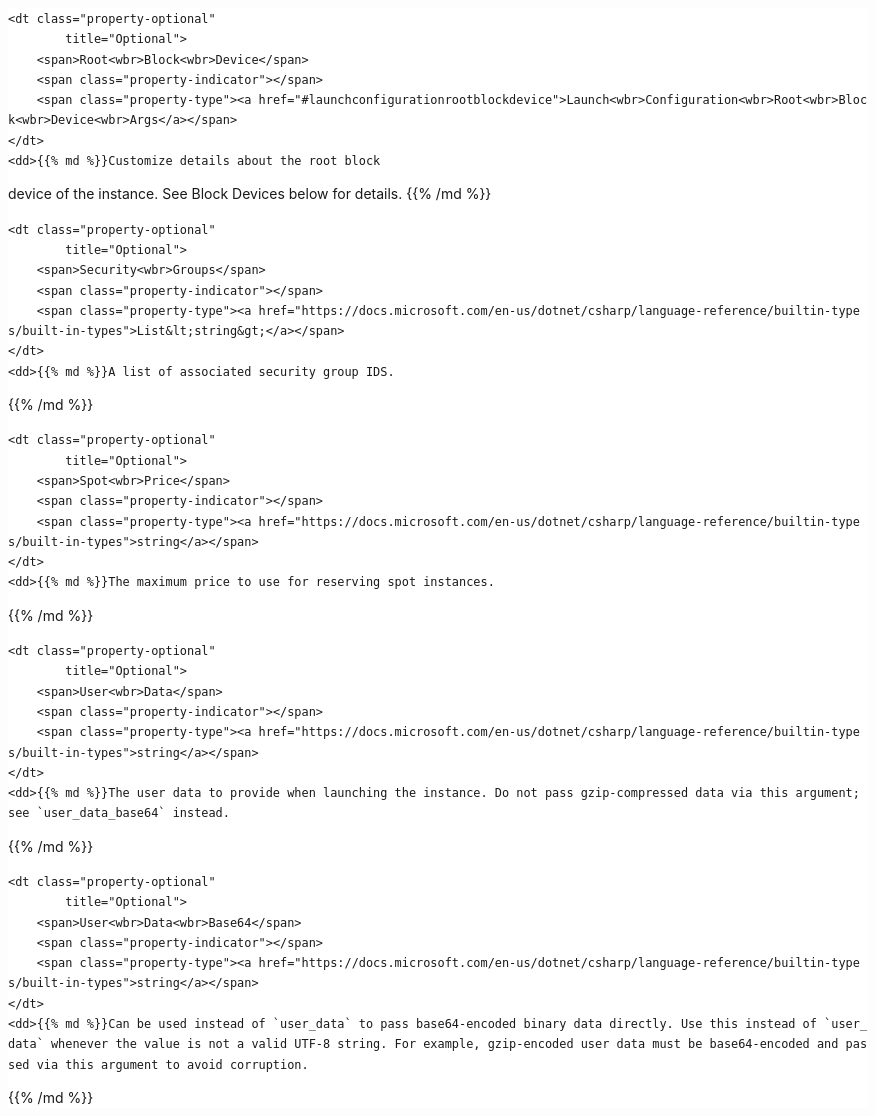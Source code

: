     <dt class="property-optional"
            title="Optional">
        <span>Root<wbr>Block<wbr>Device</span>
        <span class="property-indicator"></span>
        <span class="property-type"><a href="#launchconfigurationrootblockdevice">Launch<wbr>Configuration<wbr>Root<wbr>Block<wbr>Device<wbr>Args</a></span>
    </dt>
    <dd>{{% md %}}Customize details about the root block
device of the instance. See Block Devices below for details.
{{% /md %}}</dd>

    <dt class="property-optional"
            title="Optional">
        <span>Security<wbr>Groups</span>
        <span class="property-indicator"></span>
        <span class="property-type"><a href="https://docs.microsoft.com/en-us/dotnet/csharp/language-reference/builtin-types/built-in-types">List&lt;string&gt;</a></span>
    </dt>
    <dd>{{% md %}}A list of associated security group IDS.
{{% /md %}}</dd>

    <dt class="property-optional"
            title="Optional">
        <span>Spot<wbr>Price</span>
        <span class="property-indicator"></span>
        <span class="property-type"><a href="https://docs.microsoft.com/en-us/dotnet/csharp/language-reference/builtin-types/built-in-types">string</a></span>
    </dt>
    <dd>{{% md %}}The maximum price to use for reserving spot instances.
{{% /md %}}</dd>

    <dt class="property-optional"
            title="Optional">
        <span>User<wbr>Data</span>
        <span class="property-indicator"></span>
        <span class="property-type"><a href="https://docs.microsoft.com/en-us/dotnet/csharp/language-reference/builtin-types/built-in-types">string</a></span>
    </dt>
    <dd>{{% md %}}The user data to provide when launching the instance. Do not pass gzip-compressed data via this argument; see `user_data_base64` instead.
{{% /md %}}</dd>

    <dt class="property-optional"
            title="Optional">
        <span>User<wbr>Data<wbr>Base64</span>
        <span class="property-indicator"></span>
        <span class="property-type"><a href="https://docs.microsoft.com/en-us/dotnet/csharp/language-reference/builtin-types/built-in-types">string</a></span>
    </dt>
    <dd>{{% md %}}Can be used instead of `user_data` to pass base64-encoded binary data directly. Use this instead of `user_data` whenever the value is not a valid UTF-8 string. For example, gzip-encoded user data must be base64-encoded and passed via this argument to avoid corruption.
{{% /md %}}</dd>
